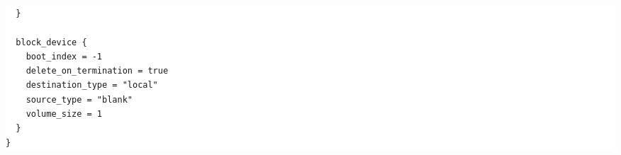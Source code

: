 ```
  }

  block_device {
    boot_index = -1
    delete_on_termination = true
    destination_type = "local"
    source_type = "blank"
    volume_size = 1
  }
}
```
